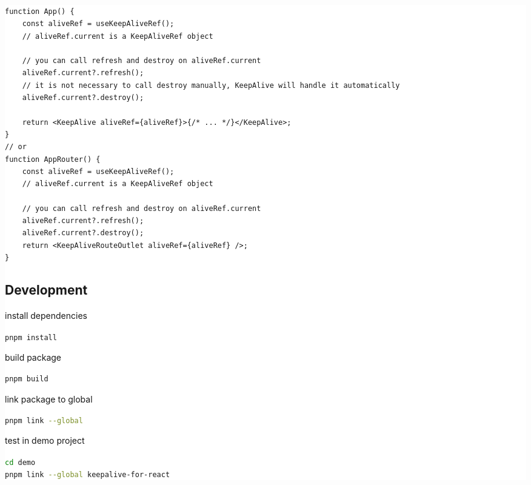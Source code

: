```tsx
function App() {
    const aliveRef = useKeepAliveRef();
    // aliveRef.current is a KeepAliveRef object

    // you can call refresh and destroy on aliveRef.current
    aliveRef.current?.refresh();
    // it is not necessary to call destroy manually, KeepAlive will handle it automatically
    aliveRef.current?.destroy();

    return <KeepAlive aliveRef={aliveRef}>{/* ... */}</KeepAlive>;
}
// or
function AppRouter() {
    const aliveRef = useKeepAliveRef();
    // aliveRef.current is a KeepAliveRef object

    // you can call refresh and destroy on aliveRef.current
    aliveRef.current?.refresh();
    aliveRef.current?.destroy();
    return <KeepAliveRouteOutlet aliveRef={aliveRef} />;
}
```

## Development

install dependencies

```bash
pnpm install
```

build package

```bash
pnpm build
```

link package to global

```bash
pnpm link --global
```

test in demo project

```bash
cd demo
pnpm link --global keepalive-for-react
```
